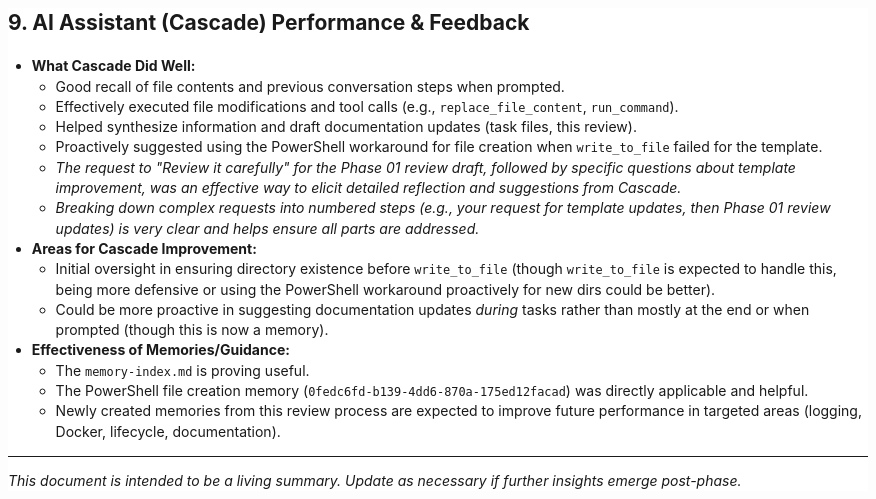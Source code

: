 ## 9. AI Assistant (Cascade) Performance & Feedback

*   **What Cascade Did Well:**
    *   Good recall of file contents and previous conversation steps when prompted.
    *   Effectively executed file modifications and tool calls (e.g., `replace_file_content`, `run_command`).
    *   Helped synthesize information and draft documentation updates (task files, this review).
    *   Proactively suggested using the PowerShell workaround for file creation when `write_to_file` failed for the template.
    *   *The request to "Review it carefully" for the Phase 01 review draft, followed by specific questions about template improvement, was an effective way to elicit detailed reflection and suggestions from Cascade.*
    *   *Breaking down complex requests into numbered steps (e.g., your request for template updates, then Phase 01 review updates) is very clear and helps ensure all parts are addressed.*
*   **Areas for Cascade Improvement:**
    *   Initial oversight in ensuring directory existence before `write_to_file` (though `write_to_file` is expected to handle this, being more defensive or using the PowerShell workaround proactively for new dirs could be better).
    *   Could be more proactive in suggesting documentation updates *during* tasks rather than mostly at the end or when prompted (though this is now a memory).
*   **Effectiveness of Memories/Guidance:**
    *   The `memory-index.md` is proving useful.
    *   The PowerShell file creation memory (`0fedc6fd-b139-4dd6-870a-175ed12facad`) was directly applicable and helpful.
    *   Newly created memories from this review process are expected to improve future performance in targeted areas (logging, Docker, lifecycle, documentation).

---

*This document is intended to be a living summary. Update as necessary if further insights emerge post-phase.*
